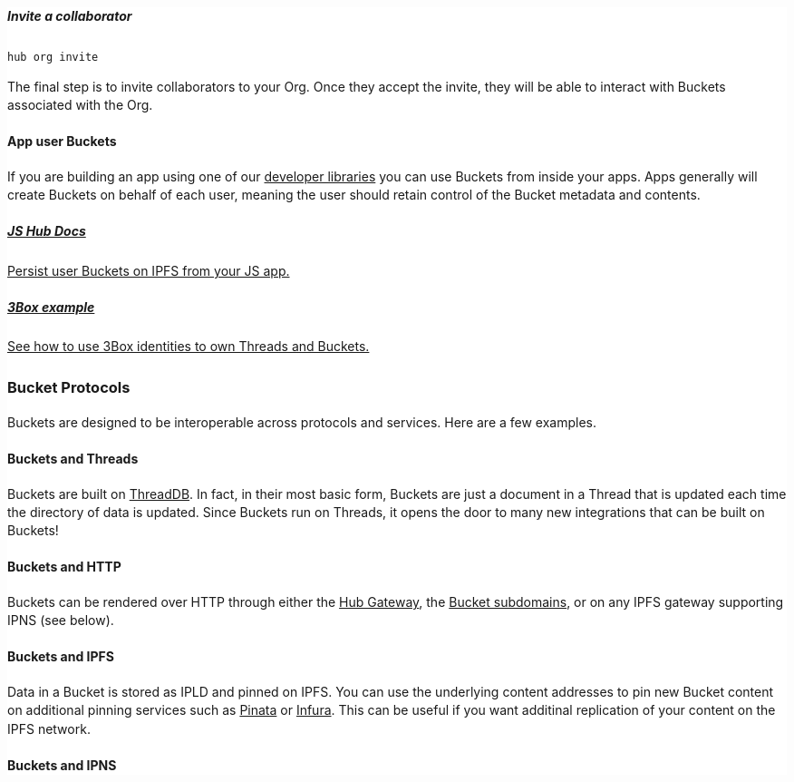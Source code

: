 ##### Invite a collaborator

```bash
hub org invite
```

The final step is to invite collaborators to your Org. Once they accept the invite, they will be able to interact with Buckets associated with the Org.

#### App user Buckets

If you are building an app using one of our [developer libraries](../hub/app-apis.md#libraries) you can use Buckets from inside your apps. Apps generally will create Buckets on behalf of each user, meaning the user should retain control of the Bucket metadata and contents.

<div class="txtl-options">
  <a href="https://textileio.github.io/js-hub" target="_blank" class="box">
    <h5>JS Hub Docs</h5>
    <p>Persist user Buckets on IPFS from your JS app.</p>
  </a>
  <span class="box-space"> </span>
  <a href="https://github.com/textileio/js-examples/tree/master/react-3box-threadsdb" target="_blank" class="box">
    <h5>3Box example</h5>
    <p>See how to use 3Box identities to own Threads and Buckets.</p>
  </a>
  <span class="box-space"> </span>
  <span class="box-fill">
  </span>
</div>

### Bucket Protocols

Buckets are designed to be interoperable across protocols and services. Here are a few examples.

#### Buckets and Threads

Buckets are built on [ThreadDB](../threads/index.md). In fact, in their most basic form, Buckets are just a document in a Thread that is updated each time the directory of data is updated. Since Buckets run on Threads, it opens the door to many new integrations that can be built on Buckets! 

#### Buckets and HTTP

Buckets can be rendered over HTTP through either the [Hub Gateway](#explore-on-the-gateway), the [Bucket subdomains](#render-on-a-website), or on any IPFS gateway supporting IPNS (see below).

#### Buckets and IPFS

Data in a Bucket is stored as IPLD and pinned on IPFS. You can use the underlying content addresses to pin new Bucket content on additional pinning services such as [Pinata](https://pinata.cloud) or [Infura](https://infura.io/). This can be useful if you want additinal replication of your content on the IPFS network.

#### Buckets and IPNS

